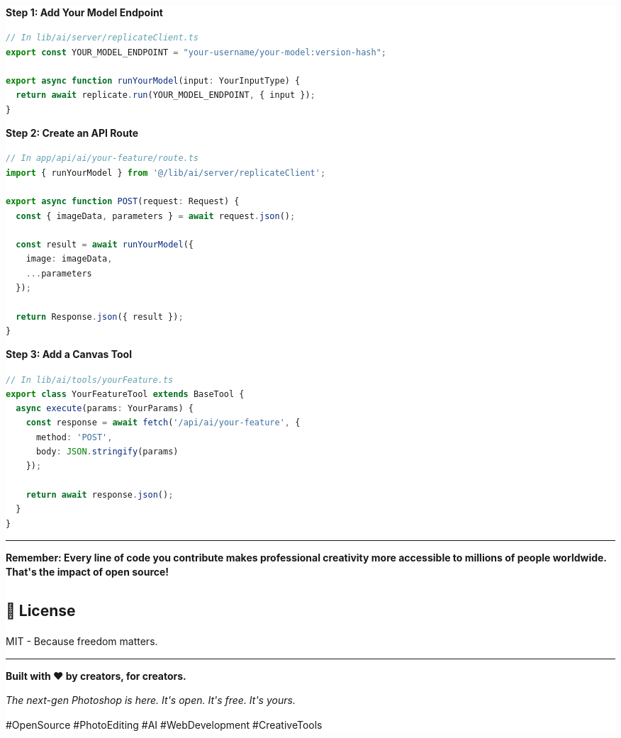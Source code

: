 **Step 1: Add Your Model Endpoint**
```typescript
// In lib/ai/server/replicateClient.ts
export const YOUR_MODEL_ENDPOINT = "your-username/your-model:version-hash";

export async function runYourModel(input: YourInputType) {
  return await replicate.run(YOUR_MODEL_ENDPOINT, { input });
}
```

**Step 2: Create an API Route**
```typescript
// In app/api/ai/your-feature/route.ts
import { runYourModel } from '@/lib/ai/server/replicateClient';

export async function POST(request: Request) {
  const { imageData, parameters } = await request.json();
  
  const result = await runYourModel({
    image: imageData,
    ...parameters
  });
  
  return Response.json({ result });
}
```

**Step 3: Add a Canvas Tool**
```typescript
// In lib/ai/tools/yourFeature.ts
export class YourFeatureTool extends BaseTool {
  async execute(params: YourParams) {
    const response = await fetch('/api/ai/your-feature', {
      method: 'POST',
      body: JSON.stringify(params)
    });
    
    return await response.json();
  }
}
```

---

**Remember: Every line of code you contribute makes professional creativity more accessible to millions of people worldwide. That's the impact of open source!**

## 📜 License

MIT - Because freedom matters.

---

**Built with ❤️ by creators, for creators.**

*The next-gen Photoshop is here. It's open. It's free. It's yours.*

#OpenSource #PhotoEditing #AI #WebDevelopment #CreativeTools
